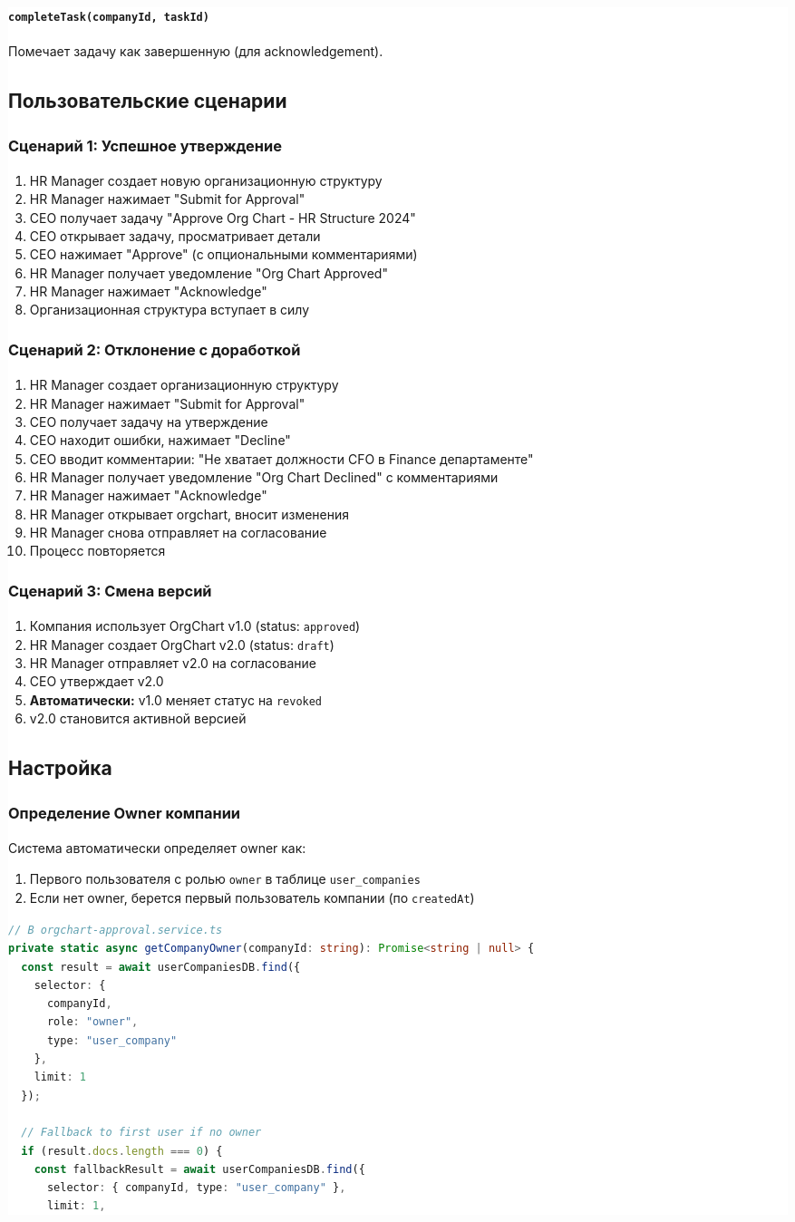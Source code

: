 #### `completeTask(companyId, taskId)`

Помечает задачу как завершенную (для acknowledgement).

## Пользовательские сценарии

### Сценарий 1: Успешное утверждение

1. HR Manager создает новую организационную структуру
2. HR Manager нажимает "Submit for Approval"
3. CEO получает задачу "Approve Org Chart - HR Structure 2024"
4. CEO открывает задачу, просматривает детали
5. CEO нажимает "Approve" (с опциональными комментариями)
6. HR Manager получает уведомление "Org Chart Approved"
7. HR Manager нажимает "Acknowledge"
8. Организационная структура вступает в силу

### Сценарий 2: Отклонение с доработкой

1. HR Manager создает организационную структуру
2. HR Manager нажимает "Submit for Approval"
3. CEO получает задачу на утверждение
4. CEO находит ошибки, нажимает "Decline"
5. CEO вводит комментарии: "Не хватает должности CFO в Finance департаменте"
6. HR Manager получает уведомление "Org Chart Declined" с комментариями
7. HR Manager нажимает "Acknowledge"
8. HR Manager открывает orgchart, вносит изменения
9. HR Manager снова отправляет на согласование
10. Процесс повторяется

### Сценарий 3: Смена версий

1. Компания использует OrgChart v1.0 (status: `approved`)
2. HR Manager создает OrgChart v2.0 (status: `draft`)
3. HR Manager отправляет v2.0 на согласование
4. CEO утверждает v2.0
5. **Автоматически:** v1.0 меняет статус на `revoked`
6. v2.0 становится активной версией

## Настройка

### Определение Owner компании

Система автоматически определяет owner как:
1. Первого пользователя с ролью `owner` в таблице `user_companies`
2. Если нет owner, берется первый пользователь компании (по `createdAt`)

```typescript
// В orgchart-approval.service.ts
private static async getCompanyOwner(companyId: string): Promise<string | null> {
  const result = await userCompaniesDB.find({
    selector: {
      companyId,
      role: "owner",
      type: "user_company"
    },
    limit: 1
  });

  // Fallback to first user if no owner
  if (result.docs.length === 0) {
    const fallbackResult = await userCompaniesDB.find({
      selector: { companyId, type: "user_company" },
      limit: 1,
```